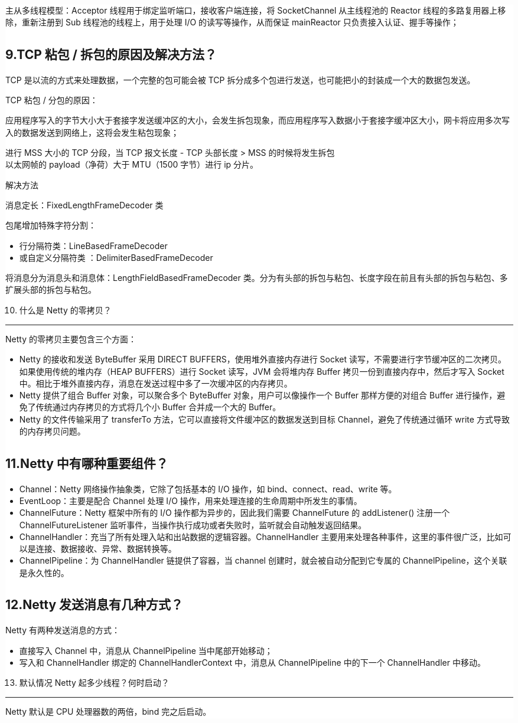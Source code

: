 主从多线程模型：Acceptor 线程用于绑定监听端口，接收客户端连接，将 SocketChannel 从主线程池的 Reactor 线程的多路复用器上移除，重新注册到 Sub 线程池的线程上，用于处理 I/O 的读写等操作，从而保证 mainReactor 只负责接入认证、握手等操作；

9.TCP 粘包 / 拆包的原因及解决方法？
----------------------

TCP 是以流的方式来处理数据，一个完整的包可能会被 TCP 拆分成多个包进行发送，也可能把小的封装成一个大的数据包发送。

TCP 粘包 / 分包的原因：

应用程序写入的字节大小大于套接字发送缓冲区的大小，会发生拆包现象，而应用程序写入数据小于套接字缓冲区大小，网卡将应用多次写入的数据发送到网络上，这将会发生粘包现象；

进行 MSS 大小的 TCP 分段，当 TCP 报文长度 - TCP 头部长度 > MSS 的时候将发生拆包  
以太网帧的 payload（净荷）大于 MTU（1500 字节）进行 ip 分片。

解决方法

消息定长：FixedLengthFrameDecoder 类

包尾增加特殊字符分割：

*   行分隔符类：LineBasedFrameDecoder
*   或自定义分隔符类 ：DelimiterBasedFrameDecoder

将消息分为消息头和消息体：LengthFieldBasedFrameDecoder 类。分为有头部的拆包与粘包、长度字段在前且有头部的拆包与粘包、多扩展头部的拆包与粘包。

10. 什么是 Netty 的零拷贝？
-------------------

Netty 的零拷贝主要包含三个方面：

*   Netty 的接收和发送 ByteBuffer 采用 DIRECT BUFFERS，使用堆外直接内存进行 Socket 读写，不需要进行字节缓冲区的二次拷贝。如果使用传统的堆内存（HEAP BUFFERS）进行 Socket 读写，JVM 会将堆内存 Buffer 拷贝一份到直接内存中，然后才写入 Socket 中。相比于堆外直接内存，消息在发送过程中多了一次缓冲区的内存拷贝。
*   Netty 提供了组合 Buffer 对象，可以聚合多个 ByteBuffer 对象，用户可以像操作一个 Buffer 那样方便的对组合 Buffer 进行操作，避免了传统通过内存拷贝的方式将几个小 Buffer 合并成一个大的 Buffer。
*   Netty 的文件传输采用了 transferTo 方法，它可以直接将文件缓冲区的数据发送到目标 Channel，避免了传统通过循环 write 方式导致的内存拷贝问题。

11.Netty 中有哪种重要组件？
------------------

*   Channel：Netty 网络操作抽象类，它除了包括基本的 I/O 操作，如 bind、connect、read、write 等。
*   EventLoop：主要是配合 Channel 处理 I/O 操作，用来处理连接的生命周期中所发生的事情。
*   ChannelFuture：Netty 框架中所有的 I/O 操作都为异步的，因此我们需要 ChannelFuture 的 addListener() 注册一个 ChannelFutureListener 监听事件，当操作执行成功或者失败时，监听就会自动触发返回结果。
*   ChannelHandler：充当了所有处理入站和出站数据的逻辑容器。ChannelHandler 主要用来处理各种事件，这里的事件很广泛，比如可以是连接、数据接收、异常、数据转换等。
*   ChannelPipeline：为 ChannelHandler 链提供了容器，当 channel 创建时，就会被自动分配到它专属的 ChannelPipeline，这个关联是永久性的。

12.Netty 发送消息有几种方式？
-------------------

Netty 有两种发送消息的方式：

*   直接写入 Channel 中，消息从 ChannelPipeline 当中尾部开始移动；
*   写入和 ChannelHandler 绑定的 ChannelHandlerContext 中，消息从 ChannelPipeline 中的下一个 ChannelHandler 中移动。

13. 默认情况 Netty 起多少线程？何时启动？
--------------------------

Netty 默认是 CPU 处理器数的两倍，bind 完之后启动。
